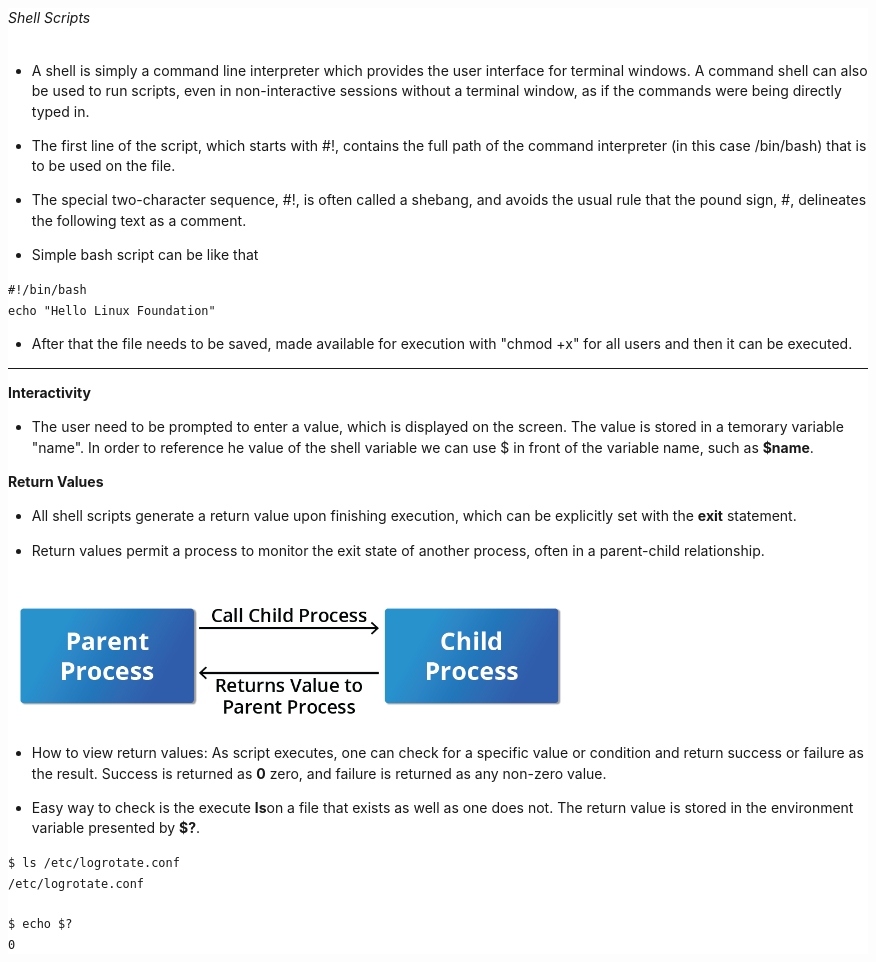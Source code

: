 
###### Shell Scripts

- A shell is simply a command line interpreter which provides the user interface for terminal windows. A command shell can also be used to run scripts, even in non-interactive sessions without a terminal window, as if the commands were being directly typed in.

- The first line of the script, which starts with #!, contains the full path of the command interpreter (in this case /bin/bash) that is to be used on the file.

- The special two-character sequence, #!, is often called a shebang, and avoids the usual rule that the pound sign, #, delineates the following text as a comment.

- Simple bash script can be like that

```
#!/bin/bash
echo "Hello Linux Foundation"
```

- After that the file needs to be saved, made available for execution with "chmod +x" for all users and then it can be executed.

---

**Interactivity**

- The user need to be prompted to enter a value, which is displayed on the screen. The value is stored in a temorary variable "name". In order to reference he value of the shell variable we can use $ in front of the variable name, such as **$name**.

**Return Values**

- All shell scripts generate a return value upon finishing execution, which can be explicitly set with the **exit** statement.

- Return values permit a process to monitor the exit state of another process, often in a parent-child relationship.

![](images/returnvalues.png)

- How to view return values: As script executes, one can check for a specific value or condition and return success or failure as the result. Success is returned as **0** zero, and failure is returned as any non-zero value.

- Easy way to check is the execute **ls**on a file that exists as well as one does not. The return value is stored in the environment variable presented by **$?**.

```
$ ls /etc/logrotate.conf
/etc/logrotate.conf

$ echo $?
0
```
